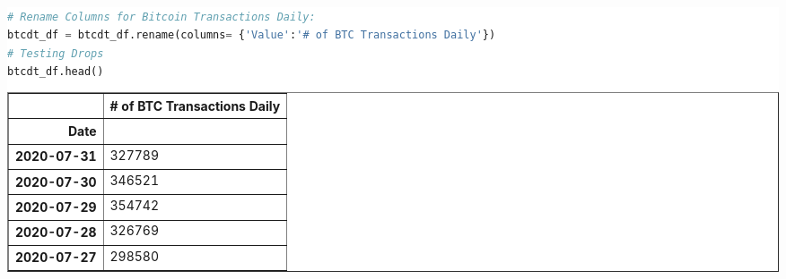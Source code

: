 


```python
# Rename Columns for Bitcoin Transactions Daily:
btcdt_df = btcdt_df.rename(columns= {'Value':'# of BTC Transactions Daily'})
# Testing Drops 
btcdt_df.head()
```




<div>
<style scoped>
    .dataframe tbody tr th:only-of-type {
        vertical-align: middle;
    }

    .dataframe tbody tr th {
        vertical-align: top;
    }

    .dataframe thead th {
        text-align: right;
    }
</style>
<table border="1" class="dataframe">
  <thead>
    <tr style="text-align: right;">
      <th></th>
      <th># of BTC Transactions Daily</th>
    </tr>
    <tr>
      <th>Date</th>
      <th></th>
    </tr>
  </thead>
  <tbody>
    <tr>
      <th>2020-07-31</th>
      <td>327789</td>
    </tr>
    <tr>
      <th>2020-07-30</th>
      <td>346521</td>
    </tr>
    <tr>
      <th>2020-07-29</th>
      <td>354742</td>
    </tr>
    <tr>
      <th>2020-07-28</th>
      <td>326769</td>
    </tr>
    <tr>
      <th>2020-07-27</th>
      <td>298580</td>
    </tr>
  </tbody>
</table>
</div>
